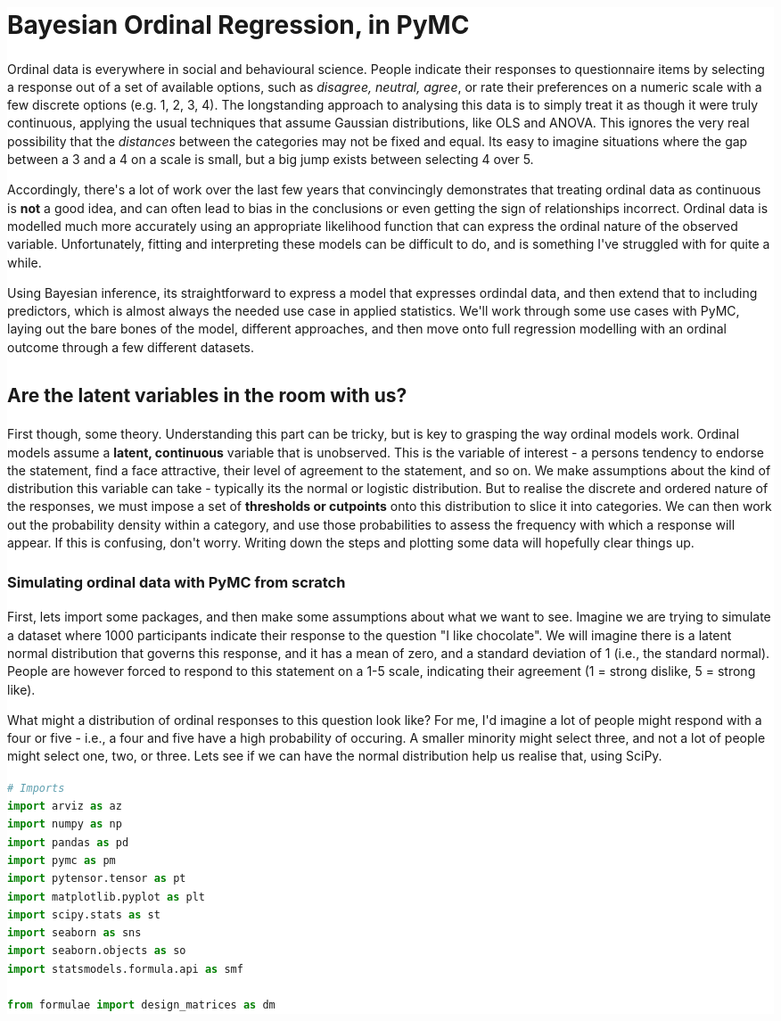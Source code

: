 # Bayesian Ordinal Regression, in PyMC
Ordinal data is everywhere in social and behavioural science. People indicate their responses to questionnaire items by selecting a response out of a set of available options, such as *disagree, neutral, agree*, or rate their preferences on a numeric scale with a few discrete options (e.g. 1, 2, 3, 4). The longstanding approach to analysing this data is to simply treat it as though it were truly continuous, applying the usual techniques that assume Gaussian distributions, like OLS and ANOVA. This ignores the very real possibility that the *distances* between the categories may not be fixed and equal. Its easy to imagine situations where the gap between a 3 and a 4 on a scale is small, but a big jump exists between selecting 4 over 5. 

Accordingly, there's a lot of work over the last few years that convincingly demonstrates that treating ordinal data as continuous is **not** a good idea, and can often lead to bias in the conclusions or even getting the sign of relationships incorrect. Ordinal data is modelled much more accurately using an appropriate likelihood function that can express the ordinal nature of the observed variable. Unfortunately, fitting and interpreting these models can be difficult to do, and is something I've struggled with for quite a while.

Using Bayesian inference, its straightforward to express a model that expresses ordindal data, and then extend that to including predictors, which is almost always the needed use case in applied statistics. We'll work through some use cases with PyMC, laying out the bare bones of the model, different approaches, and then move onto full regression modelling with an ordinal outcome through a few different datasets.

## Are the latent variables in the room with us?
First though, some theory. Understanding this part can be tricky, but is key to grasping the way ordinal models work. Ordinal models assume a **latent, continuous** variable that is unobserved. This is the variable of interest - a persons tendency to endorse the statement, find a face attractive, their level of agreement to the statement, and so on. We make assumptions about the kind of distribution this variable can take - typically its the normal or logistic distribution. But to realise the discrete and ordered nature of the responses, we must impose a set of **thresholds or cutpoints** onto this distribution to slice it into categories. We can then work out the probability density within a category, and use those probabilities to assess the frequency with which a response will appear. If this is confusing, don't worry. Writing down the steps and plotting some data will hopefully clear things up.

### Simulating ordinal data with PyMC from scratch
First, lets import some packages, and then make some assumptions about what we want to see. Imagine we are trying to simulate a dataset where 1000 participants indicate their response to the question "I like chocolate". We will imagine there is a latent normal distribution that governs this response, and it has a mean of zero, and a standard deviation of 1 (i.e., the standard normal). People are however forced to respond to this statement on a 1-5 scale, indicating their agreement (1 = strong dislike, 5 = strong like). 

What might a distribution of ordinal responses to this question look like? For me, I'd imagine a lot of people might respond with a four or five - i.e., a four and five have a high probability of occuring. A smaller minority might select three, and not a lot of people might select one, two, or three. Lets see if we can have the normal distribution help us realise that, using SciPy.


```python
# Imports
import arviz as az
import numpy as np
import pandas as pd
import pymc as pm
import pytensor.tensor as pt
import matplotlib.pyplot as plt
import scipy.stats as st
import seaborn as sns
import seaborn.objects as so
import statsmodels.formula.api as smf

from formulae import design_matrices as dm
```